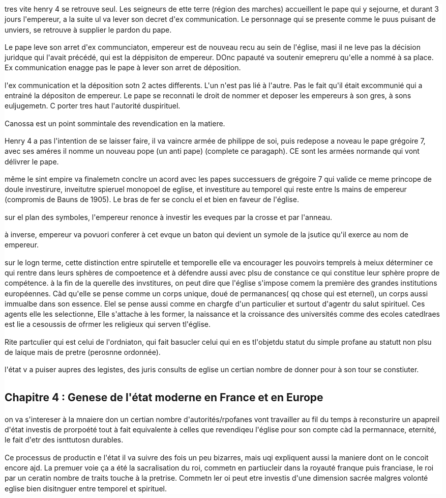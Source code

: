 tres vite henry 4 se retrouve seul. Les seigneurs de ette terre (région des marches) accueillent le pape qui y sejourne, et durant 3 jours l'empereur, a la suite ul va lever son decret d'ex communication. Le personnage qui se presente comme le puus puisant de unviers, se retrouve à supplier le pardon du pape.

Le pape leve son arret d'ex communciaton, empereur est de nouveau recu au sein de l'église, masi il ne leve pas la décision juridque qui l'avait précédé, qui est la déppisiton de empereur. DOnc papauté va soutenir emepreru qu'elle a nommé à sa place. Ex communication enagge pas le pape à lever son arret de déposition. 

l'ex communication et la déposition sotn 2 actes differents. L'un n'est pas lié à l'autre. Pas le fait qu'il était excommunié qui a entrainé la dépositon de empereur. Le pape se reconnati le droit de nommer et deposer les empereurs à son gres, à sons euljugemetn. C porter tres haut l'autorité duspirituel. 

Canossa est un point sommintale des revendication en la matiere.

Henry 4 a pas l'intention de se laisser faire, il va vaincre armée de philippe de soi, puis redepose a noveau le pape grégoire 7, avec ses améres il nomme un nouveau pope (un anti pape) (complete ce paragaph). CE sont les armées normande qui vont délivrer le pape. 

même le sint empire va finalemetn conclre un acord avec les papes successuers de grégoire 7 qui valide ce meme princope de doule investirure, inveitutre spieruel monopoel de eglise, et investiture au temporel qui reste entre ls mains de empereur (compromis de Bauns de 1905).  Le bras de fer se conclu el et bien en faveur de l'église.

sur el plan des symboles, l'empereur renonce à investir les eveques par la crosse et par l'anneau. 

à inverse, empereur va povuori conferer à cet evque un baton qui devient un symole de la jsutice qu'il exerce au nom de empereur. 

sur le logn terme, cette distinction entre spirutelle et temporelle elle va encourager les pouvoirs temprels à meiux déterminer ce qui rentre dans leurs sphères de compoetence et à défendre aussi avec plsu de constance ce qui constitue leur sphère propre de compétence. à la fin de la querelle des invstitures, on peut dire que l'église s'impose comem la première des grandes institutions européennes. Càd qu'elle se pense comme un corps unique, doué de permanances( qq chose qui est eternel), un corps aussi immualbe dans son essence. Elel se pense aussi comme en chargfe d'un particulier et surtout d'agentr du salut spirituel. Ces agents elle les selectionne, Elle s'attache à les former, la naissance et la croissance des universités comme des ecoles catedlraes est lie a cesoussis de ofrmer les religieux qui serven tl'église. 

Rite partculier qui est celui de l'ordniaton, qui fait basucler celui qui en es tl'objetdu statut du simple profane au statutt non plsu de laique mais de pretre (perosnne ordonnée). 

l'état v a puiser aupres des legistes, des juris consults de eglise un certian nombre de donner pour à son tour se constiuter. 

## Chapitre 4 : Genese de l'état moderne en France et en Europe

on va s'intereser à la mnaiere don un certian nombre d'autorités/rpofanes vont travailler au fil du temps à reconsturire un apapreil d'état investis de prorpoété tout à fait equivalente à celles que revendiqeu l'église pour son compte càd la permannace, eternité, le fait d'etr des isnttutosn durables. 

Ce processus de productin e l'état il va suivre des fois un peu bizarres, mais uqi expliquent aussi la maniere dont on le concoit encore ajd. La premuer voie ça a été la sacralisation du roi, commetn en partiucleir dans la royauté franque puis franciase, le roi par un ceratin nombre de traits touche à la pretrise. Commetn ler oi peut etre investis d'une dimension sacrée malgres volonté eglise bien disitnguer entre temporel et spirituel.
